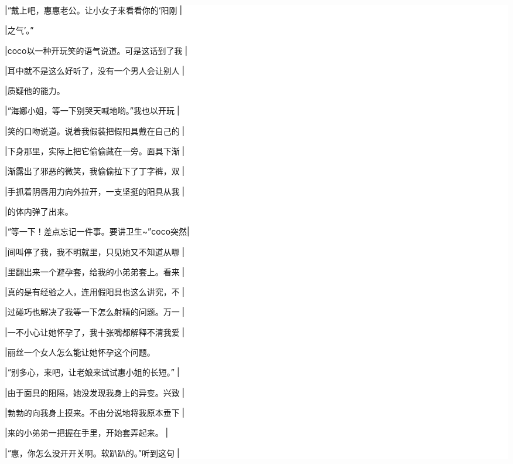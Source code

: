 |“戴上吧，惠惠老公。让小女子来看看你的‘阳刚 |

|之气’。”

|coco以一种开玩笑的语气说道。可是这话到了我 |

|耳中就不是这么好听了，没有一个男人会让别人 |

|质疑他的能力。

|“海娜小姐，等一下别哭天喊地哟。”我也以开玩 |

|笑的口吻说道。说着我假装把假阳具戴在自己的 |

|下身那里，实际上把它偷偷藏在一旁。面具下渐 |

|渐露出了邪恶的微笑，我偷偷拉下了丁字裤，双 |

|手抓着阴唇用力向外拉开，一支坚挺的阳具从我 |

|的体内弹了出来。

|“等一下！差点忘记一件事。要讲卫生~”coco突然|

|间叫停了我，我不明就里，只见她又不知道从哪 |

|里翻出来一个避孕套，给我的小弟弟套上。看来 |

|真的是有经验之人，连用假阳具也这么讲究，不 |

|过碰巧也解决了我等一下怎么射精的问题。万一 |

|一不小心让她怀孕了，我十张嘴都解释不清我爱 |

|丽丝一个女人怎么能让她怀孕这个问题。

|“别多心，来吧，让老娘来试试惠小姐的长短。” |

|由于面具的阻隔，她没发现我身上的异变。兴致 |

|勃勃的向我身上摸来。不由分说地将我原本垂下 |

|来的小弟弟一把握在手里，开始套弄起来。 |

|“惠，你怎么没开开关啊。软趴趴的。”听到这句 |
